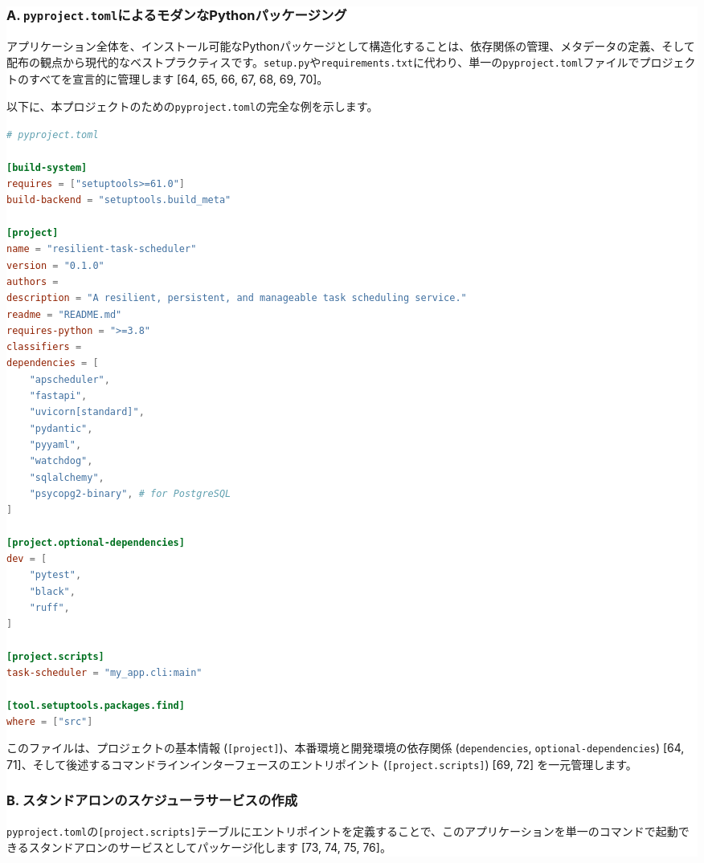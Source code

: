 ### A. `pyproject.toml`によるモダンなPythonパッケージング

アプリケーション全体を、インストール可能なPythonパッケージとして構造化することは、依存関係の管理、メタデータの定義、そして配布の観点から現代的なベストプラクティスです。`setup.py`や`requirements.txt`に代わり、単一の`pyproject.toml`ファイルでプロジェクトのすべてを宣言的に管理します [64, 65, 66, 67, 68, 69, 70]。

以下に、本プロジェクトのための`pyproject.toml`の完全な例を示します。

```toml
# pyproject.toml

[build-system]
requires = ["setuptools>=61.0"]
build-backend = "setuptools.build_meta"

[project]
name = "resilient-task-scheduler"
version = "0.1.0"
authors =
description = "A resilient, persistent, and manageable task scheduling service."
readme = "README.md"
requires-python = ">=3.8"
classifiers =
dependencies = [
    "apscheduler",
    "fastapi",
    "uvicorn[standard]",
    "pydantic",
    "pyyaml",
    "watchdog",
    "sqlalchemy",
    "psycopg2-binary", # for PostgreSQL
]

[project.optional-dependencies]
dev = [
    "pytest",
    "black",
    "ruff",
]

[project.scripts]
task-scheduler = "my_app.cli:main"

[tool.setuptools.packages.find]
where = ["src"]
```

このファイルは、プロジェクトの基本情報 (`[project]`)、本番環境と開発環境の依存関係 (`dependencies`, `optional-dependencies`) [64, 71]、そして後述するコマンドラインインターフェースのエントリポイント (`[project.scripts]`) [69, 72] を一元管理します。

### B. スタンドアロンのスケジューラサービスの作成

`pyproject.toml`の`[project.scripts]`テーブルにエントリポイントを定義することで、このアプリケーションを単一のコマンドで起動できるスタンドアロンのサービスとしてパッケージ化します [73, 74, 75, 76]。
